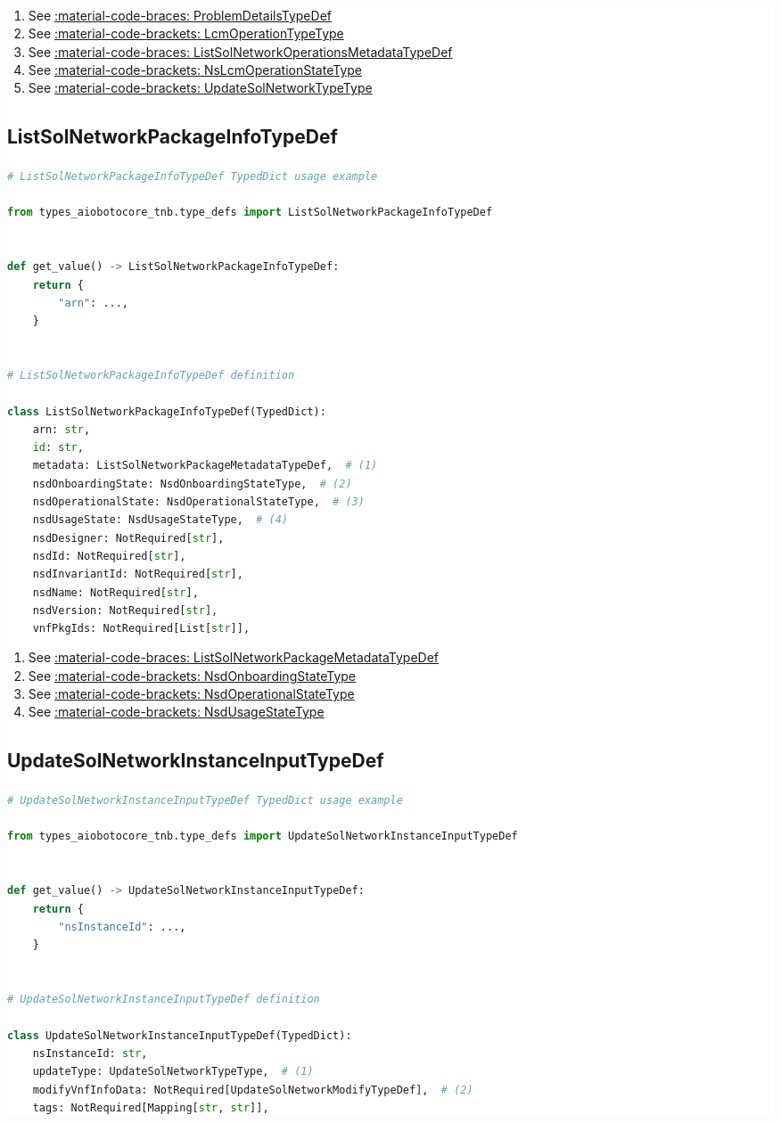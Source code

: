 1. See [:material-code-braces: ProblemDetailsTypeDef](./type_defs.md#problemdetailstypedef) 
2. See [:material-code-brackets: LcmOperationTypeType](./literals.md#lcmoperationtypetype) 
3. See [:material-code-braces: ListSolNetworkOperationsMetadataTypeDef](./type_defs.md#listsolnetworkoperationsmetadatatypedef) 
4. See [:material-code-brackets: NsLcmOperationStateType](./literals.md#nslcmoperationstatetype) 
5. See [:material-code-brackets: UpdateSolNetworkTypeType](./literals.md#updatesolnetworktypetype) 
## ListSolNetworkPackageInfoTypeDef

```python
# ListSolNetworkPackageInfoTypeDef TypedDict usage example

from types_aiobotocore_tnb.type_defs import ListSolNetworkPackageInfoTypeDef


def get_value() -> ListSolNetworkPackageInfoTypeDef:
    return {
        "arn": ...,
    }


# ListSolNetworkPackageInfoTypeDef definition

class ListSolNetworkPackageInfoTypeDef(TypedDict):
    arn: str,
    id: str,
    metadata: ListSolNetworkPackageMetadataTypeDef,  # (1)
    nsdOnboardingState: NsdOnboardingStateType,  # (2)
    nsdOperationalState: NsdOperationalStateType,  # (3)
    nsdUsageState: NsdUsageStateType,  # (4)
    nsdDesigner: NotRequired[str],
    nsdId: NotRequired[str],
    nsdInvariantId: NotRequired[str],
    nsdName: NotRequired[str],
    nsdVersion: NotRequired[str],
    vnfPkgIds: NotRequired[List[str]],
```

1. See [:material-code-braces: ListSolNetworkPackageMetadataTypeDef](./type_defs.md#listsolnetworkpackagemetadatatypedef) 
2. See [:material-code-brackets: NsdOnboardingStateType](./literals.md#nsdonboardingstatetype) 
3. See [:material-code-brackets: NsdOperationalStateType](./literals.md#nsdoperationalstatetype) 
4. See [:material-code-brackets: NsdUsageStateType](./literals.md#nsdusagestatetype) 
## UpdateSolNetworkInstanceInputTypeDef

```python
# UpdateSolNetworkInstanceInputTypeDef TypedDict usage example

from types_aiobotocore_tnb.type_defs import UpdateSolNetworkInstanceInputTypeDef


def get_value() -> UpdateSolNetworkInstanceInputTypeDef:
    return {
        "nsInstanceId": ...,
    }


# UpdateSolNetworkInstanceInputTypeDef definition

class UpdateSolNetworkInstanceInputTypeDef(TypedDict):
    nsInstanceId: str,
    updateType: UpdateSolNetworkTypeType,  # (1)
    modifyVnfInfoData: NotRequired[UpdateSolNetworkModifyTypeDef],  # (2)
    tags: NotRequired[Mapping[str, str]],
```